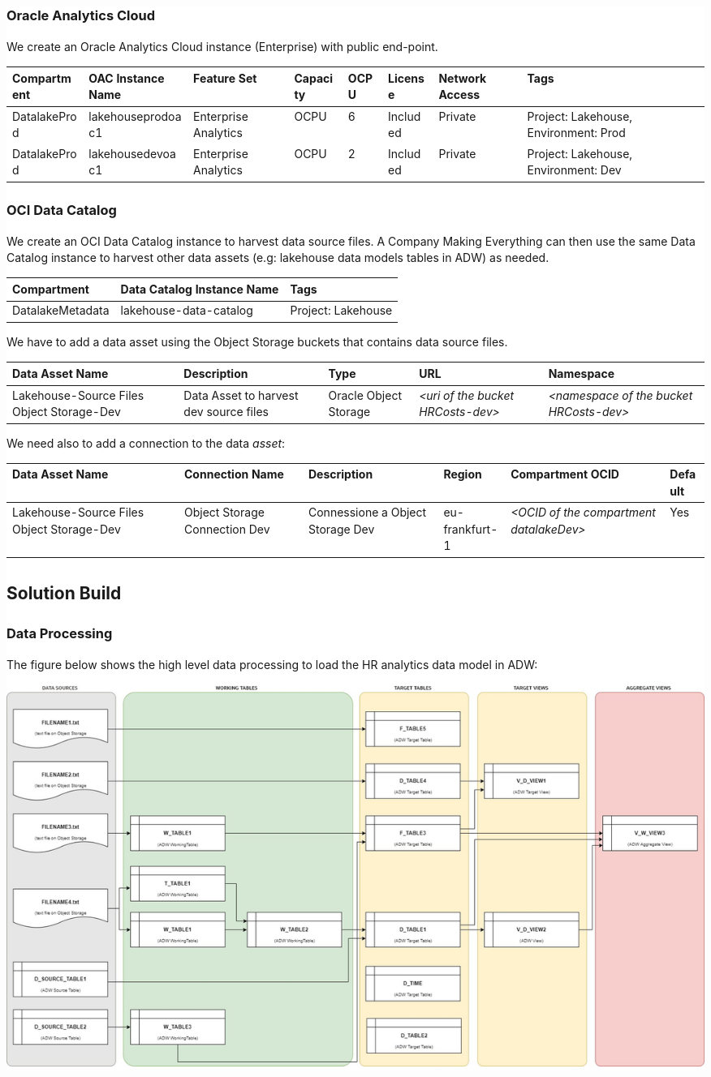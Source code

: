 ### Oracle Analytics Cloud

We create an Oracle Analytics Cloud instance (Enterprise) with public end-point.

| Compartment  | OAC Instance Name | Feature Set          | Capacity | OCPU | License  | Network Access | Tags                                  |
|:-------------|:------------------|:---------------------|:---------|:-----|:---------|:---------------|:--------------------------------------|
| DatalakeProd | lakehouseprodoac1 | Enterprise Analytics | OCPU     | 6    | Included | Private        | Project: Lakehouse, Environment: Prod |
| DatalakeProd | lakehousedevoac1  | Enterprise Analytics | OCPU     | 2    | Included | Private        | Project: Lakehouse, Environment: Dev  |

### OCI Data Catalog

We create an OCI Data Catalog instance to harvest data source files. A Company Making Everything can then use the same Data Catalog instance to harvest other data assets (e.g: lakehouse data models tables in ADW) as needed.

| Compartment      | Data Catalog Instance Name | Tags               |
|:-----------------|:---------------------------|:-------------------|
| DatalakeMetadata | lakehouse-data-catalog     | Project: Lakehouse |

We have to add a data asset using the Object Storage buckets that contains data source files.

| Data Asset Name                           | Description                            | Type                  | URL                                 | Namespace                                 |
|:------------------------------------------|:---------------------------------------|:----------------------|:------------------------------------|:------------------------------------------|
| Lakehouse-Source Files Object Storage-Dev | Data Asset to harvest dev source files | Oracle Object Storage | *\<uri of the bucket HRCosts-dev\>* | *\<namespace of the bucket HRCosts-dev\>* |

We need also to add a connection to the data *asset*:

| Data Asset Name                           | Connection Name               | Description                      | Region         | Compartment OCID                          | Default |
|:------------------------------------------|:------------------------------|:---------------------------------|:---------------|:------------------------------------------|:--------|
| Lakehouse-Source Files Object Storage-Dev | Object Storage Connection Dev | Connessione a Object Storage Dev | eu-frankfurt-1 | *\<OCID of the compartment datalakeDev\>* | Yes     |

## Solution Build

### Data Processing

The figure below shows the high level data processing to load the HR analytics data model in ADW:

![High-level Data Processing](images/e-HRAnalytics-diagrams-Logical-Data-Processing.jpg)
